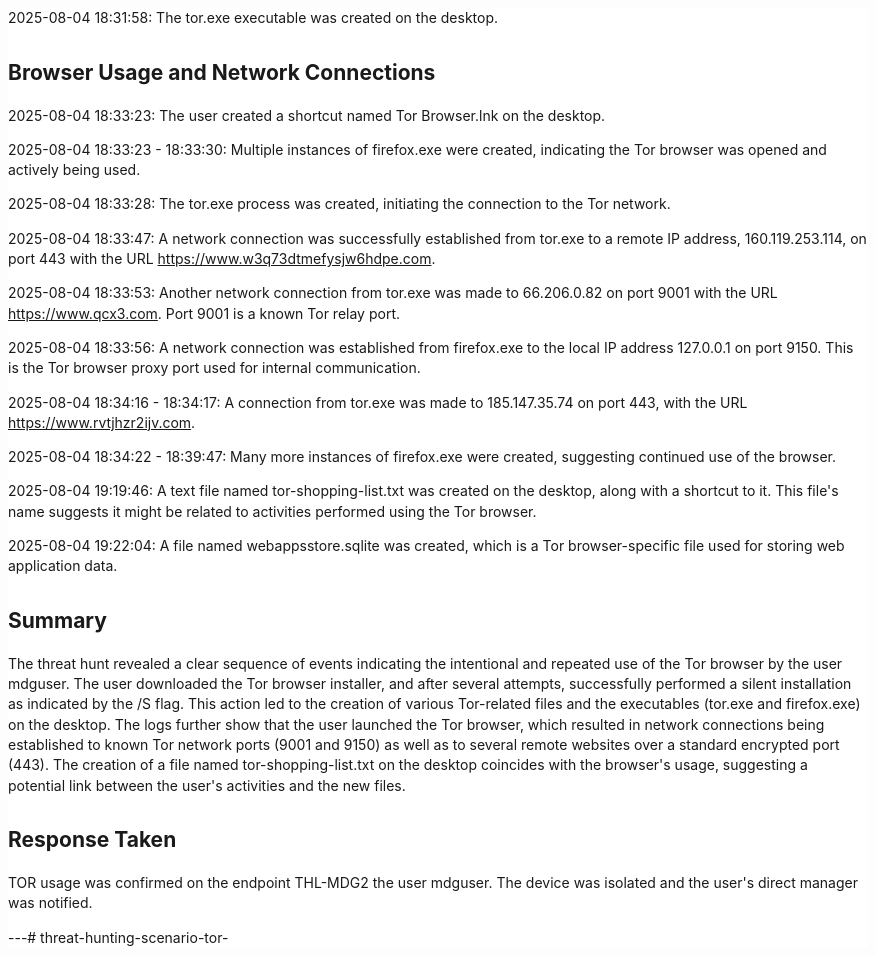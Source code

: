 2025-08-04 18:31:58: The tor.exe executable was created on the desktop.

## Browser Usage and Network Connections

2025-08-04 18:33:23: The user created a shortcut named Tor Browser.lnk on the desktop.

2025-08-04 18:33:23 - 18:33:30: Multiple instances of firefox.exe were created, indicating the Tor browser was opened and actively being used.

2025-08-04 18:33:28: The tor.exe process was created, initiating the connection to the Tor network.

2025-08-04 18:33:47: A network connection was successfully established from tor.exe to a remote IP address, 160.119.253.114, on port 443 with the URL https://www.w3q73dtmefysjw6hdpe.com.

2025-08-04 18:33:53: Another network connection from tor.exe was made to 66.206.0.82 on port 9001 with the URL https://www.qcx3.com. Port 9001 is a known Tor relay port.

2025-08-04 18:33:56: A network connection was established from firefox.exe to the local IP address 127.0.0.1 on port 9150. This is the Tor browser proxy port used for internal communication.

2025-08-04 18:34:16 - 18:34:17: A connection from tor.exe was made to 185.147.35.74 on port 443, with the URL https://www.rvtjhzr2ijv.com.

2025-08-04 18:34:22 - 18:39:47: Many more instances of firefox.exe were created, suggesting continued use of the browser.

2025-08-04 19:19:46: A text file named tor-shopping-list.txt was created on the desktop, along with a shortcut to it. This file's name suggests it might be related to activities performed using the Tor browser.

2025-08-04 19:22:04: A file named webappsstore.sqlite was created, which is a Tor browser-specific file used for storing web application data.

## Summary

The threat hunt revealed a clear sequence of events indicating the intentional and repeated use of the Tor
browser by the user mdguser. The user downloaded the Tor browser installer, and after several attempts,
successfully performed a silent installation as indicated by the /S flag. This action led to the creation of
various Tor-related files and the executables (tor.exe and firefox.exe) on the desktop. The logs further show
that the user launched the Tor browser, which resulted in network connections being established to known Tor
network ports (9001 and 9150) as well as to several remote websites over a standard encrypted port (443).
The creation of a file named tor-shopping-list.txt on the desktop coincides with the browser's usage, suggesting
a potential link between the user's activities and the new files.

## Response Taken

TOR usage was confirmed on the endpoint THL-MDG2 the user mdguser. The device was isolated and the user's direct manager was notified.

---# threat-hunting-scenario-tor-
